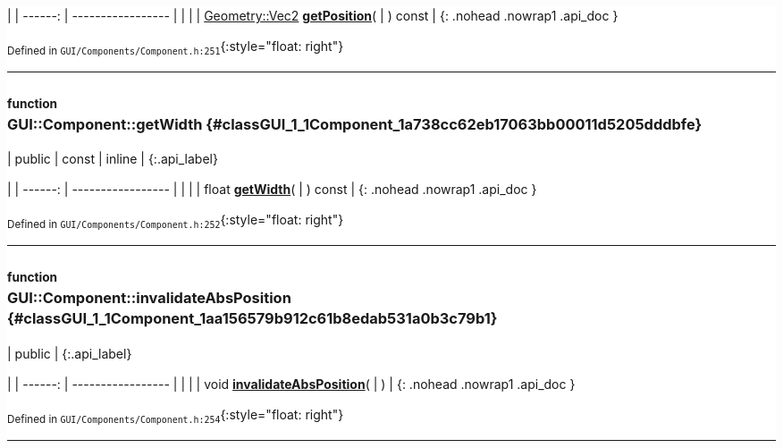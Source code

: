 |
| ------: | ----------------- |
|  |
| [Geometry::Vec2](namespaceGeometry#namespaceGeometry_1aa9c56320691770d4bc53916868f15e6d) **[getPosition](#classGUI_1_1Component_1a2adbf534ca9a8b48ffa9b2a6501752e0)**( |  ) const |
{: .nohead .nowrap1 .api_doc }





<sub>Defined in `GUI/Components/Component.h:251`</sub>{:style="float: right"}

-------------------------------------------------------------------

### <small>function</small><br/> GUI::Component::getWidth {#classGUI_1_1Component_1a738cc62eb17063bb00011d5205dddbfe}

| public | const | inline |
{:.api_label}

|
| ------: | ----------------- |
|  |
| float **[getWidth](#classGUI_1_1Component_1a738cc62eb17063bb00011d5205dddbfe)**( |  ) const |
{: .nohead .nowrap1 .api_doc }





<sub>Defined in `GUI/Components/Component.h:252`</sub>{:style="float: right"}

-------------------------------------------------------------------

### <small>function</small><br/> GUI::Component::invalidateAbsPosition {#classGUI_1_1Component_1aa156579b912c61b8edab531a0b3c79b1}

| public |
{:.api_label}

|
| ------: | ----------------- |
|  |
| void **[invalidateAbsPosition](#classGUI_1_1Component_1aa156579b912c61b8edab531a0b3c79b1)**( |  ) |
{: .nohead .nowrap1 .api_doc }





<sub>Defined in `GUI/Components/Component.h:254`</sub>{:style="float: right"}

-------------------------------------------------------------------
